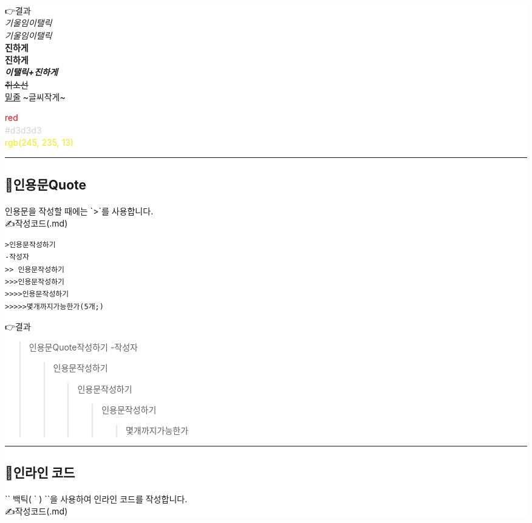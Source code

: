 
👉결과<br>
_기울임이탤릭_ <br>
_기울임이탤릭_<br>
**진하게**<br>
**진하게**<br>
**_이탤릭+진하게_**<br>
~~취소선~~<br>
<u>밑줄</u>
~글씨작게~<br>

<span style="color:red">red</span><br>
<span style="color:#d3d3d3">#d3d3d3</span><br>
<span style="color:rgb(245, 235, 13)">rgb(245, 235, 13)</span><br>

---

</p>

## 🤔인용문Quote

<p>
인용문을 작성할 때에는 `>`를 사용합니다.
<br>✍작성코드(.md)

```
>인용문작성하기
-작성자
>> 인용문작성하기
>>>인용문작성하기
>>>>인용문작성하기
>>>>>몇개까지가능한가(5개;)
```

👉결과

> 인용문Quote작성하기 -작성자
>
> > 인용문작성하기
> >
> > > 인용문작성하기
> > >
> > > > 인용문작성하기
> > > >
> > > > > 몇개까지가능한가

---

</p>

## 🤔인라인 코드

<p>
`` 백틱( ` ) ``을 사용하여 인라인 코드를 작성합니다.
<br>✍작성코드(.md)

